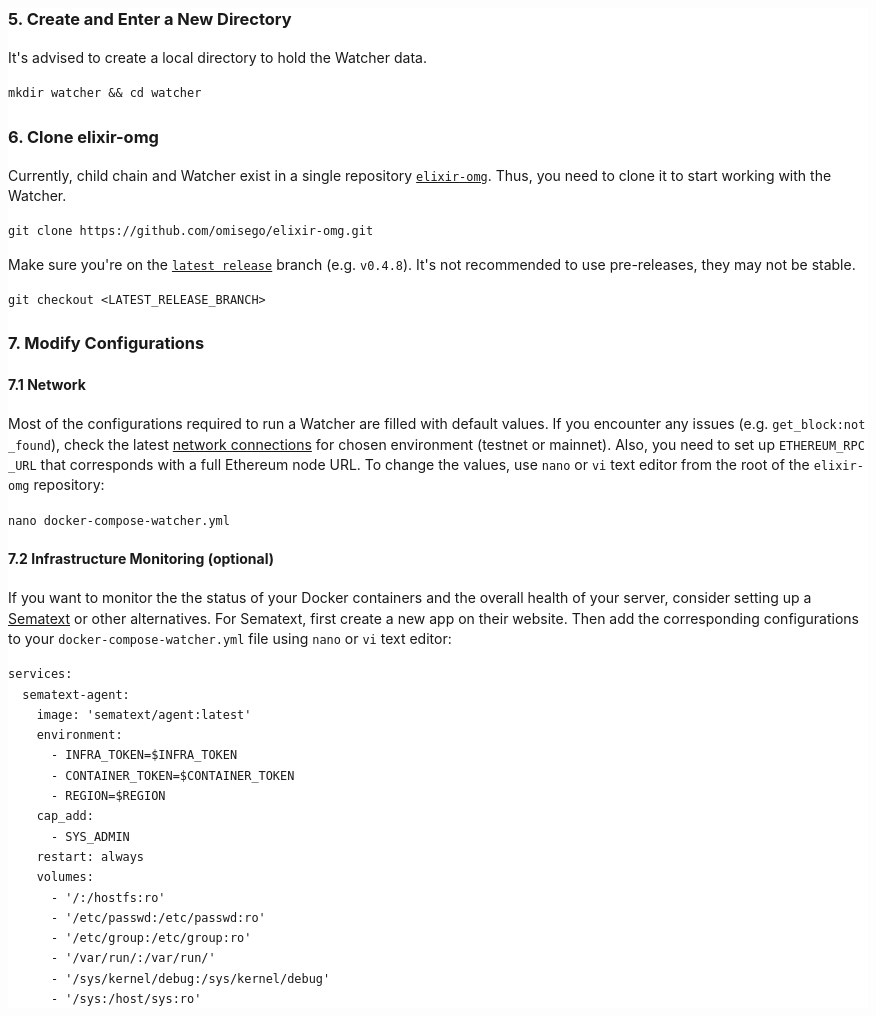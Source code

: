 ### 5. Create and Enter a New Directory

It's advised to create a local directory to hold the Watcher data.

```
mkdir watcher && cd watcher
```

### 6. Clone elixir-omg

Currently, child chain and Watcher exist in a single repository [`elixir-omg`](https://github.com/omisego/elixir-omg). Thus, you need to clone it to start working with the Watcher.

```
git clone https://github.com/omisego/elixir-omg.git
```

Make sure you're on the [`latest release`](https://github.com/omisego/elixir-omg/releases) branch (e.g. `v0.4.8`). It's not recommended to use pre-releases, they may not be stable.
```
git checkout <LATEST_RELEASE_BRANCH>
```

### 7. Modify Configurations

#### 7.1 Network

Most of the configurations required to run a Watcher are filled with default values. If you encounter any issues (e.g. `get_block:not_found`), check the latest [network connections](environments) for chosen environment (testnet or mainnet). Also, you need to set up `ETHEREUM_RPC_URL` that corresponds with a full Ethereum node URL. To change the values, use `nano` or `vi` text editor from the root of the `elixir-omg` repository:

```
nano docker-compose-watcher.yml
```

#### 7.2 Infrastructure Monitoring (optional)

If you want to monitor the the status of your Docker containers and the overall health of your server, consider setting up a [Sematext](https://sematext.com/) or other alternatives. For Sematext, first create a new app on their website. Then add the corresponding configurations to your `docker-compose-watcher.yml` file using `nano` or `vi` text editor:

```
services:
  sematext-agent:
    image: 'sematext/agent:latest'
    environment:
      - INFRA_TOKEN=$INFRA_TOKEN
      - CONTAINER_TOKEN=$CONTAINER_TOKEN
      - REGION=$REGION
    cap_add:
      - SYS_ADMIN
    restart: always
    volumes:
      - '/:/hostfs:ro'
      - '/etc/passwd:/etc/passwd:ro'
      - '/etc/group:/etc/group:ro'
      - '/var/run/:/var/run/'
      - '/sys/kernel/debug:/sys/kernel/debug'
      - '/sys:/host/sys:ro'
```
